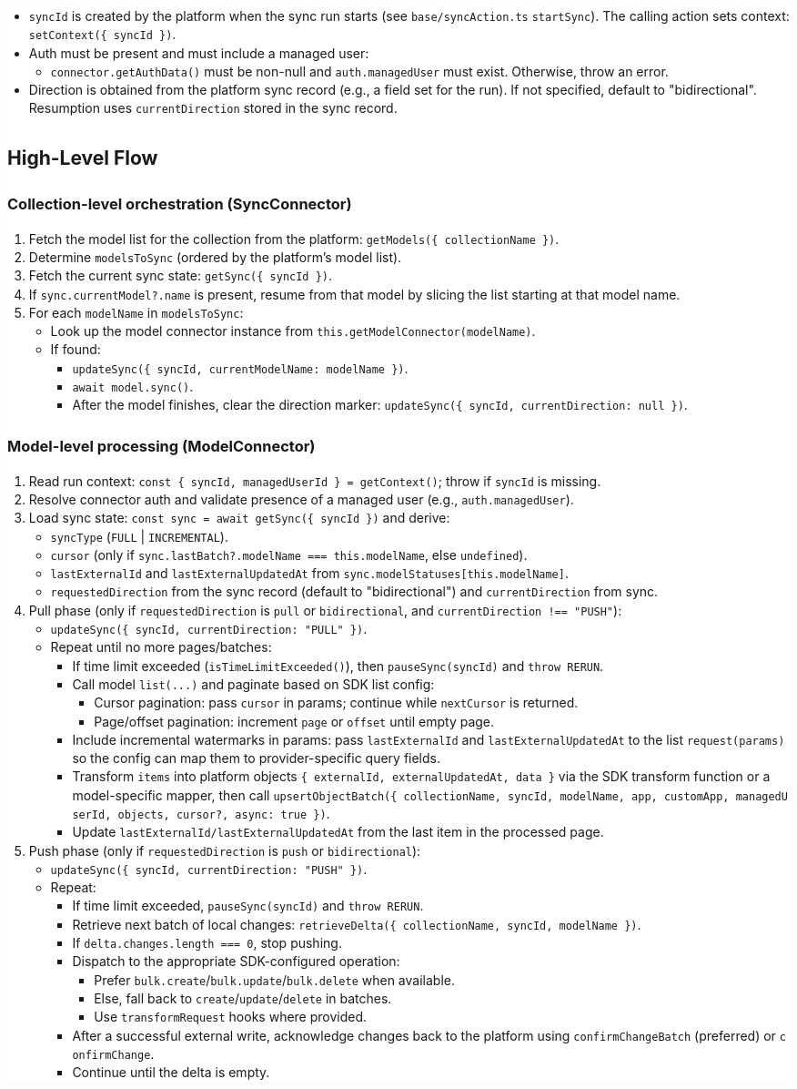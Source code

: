 - `syncId` is created by the platform when the sync run starts (see `base/syncAction.ts` `startSync`). The calling action sets context: `setContext({ syncId })`.
- Auth must be present and must include a managed user:
  - `connector.getAuthData()` must be non-null and `auth.managedUser` must exist. Otherwise, throw an error.
- Direction is obtained from the platform sync record (e.g., a field set for the run). If not specified, default to "bidirectional". Resumption uses `currentDirection` stored in the sync record.

## High-Level Flow

### Collection-level orchestration (SyncConnector)

1. Fetch the model list for the collection from the platform: `getModels({ collectionName })`.
2. Determine `modelsToSync` (ordered by the platform’s model list).
3. Fetch the current sync state: `getSync({ syncId })`.
4. If `sync.currentModel?.name` is present, resume from that model by slicing the list starting at that model name.
5. For each `modelName` in `modelsToSync`:
   - Look up the model connector instance from `this.getModelConnector(modelName)`.
   - If found:
     - `updateSync({ syncId, currentModelName: modelName })`.
     - `await model.sync()`.
     - After the model finishes, clear the direction marker: `updateSync({ syncId, currentDirection: null })`.

### Model-level processing (ModelConnector)

1. Read run context: `const { syncId, managedUserId } = getContext()`; throw if `syncId` is missing.
2. Resolve connector auth and validate presence of a managed user (e.g., `auth.managedUser`).
3. Load sync state: `const sync = await getSync({ syncId })` and derive:
   - `syncType` (`FULL` | `INCREMENTAL`).
   - `cursor` (only if `sync.lastBatch?.modelName === this.modelName`, else `undefined`).
   - `lastExternalId` and `lastExternalUpdatedAt` from `sync.modelStatuses[this.modelName]`.
   - `requestedDirection` from the sync record (default to "bidirectional") and `currentDirection` from sync.
4. Pull phase (only if `requestedDirection` is `pull` or `bidirectional`, and `currentDirection !== "PUSH"`):
   - `updateSync({ syncId, currentDirection: "PULL" })`.
   - Repeat until no more pages/batches:
     - If time limit exceeded (`isTimeLimitExceeded()`), then `pauseSync(syncId)` and `throw RERUN`.
     - Call model `list(...)` and paginate based on SDK list config:
       - Cursor pagination: pass `cursor` in params; continue while `nextCursor` is returned.
       - Page/offset pagination: increment `page` or `offset` until empty page.
     - Include incremental watermarks in params: pass `lastExternalId` and `lastExternalUpdatedAt` to the list `request(params)` so the config can map them to provider-specific query fields.
     - Transform `items` into platform objects `{ externalId, externalUpdatedAt, data }` via the SDK transform function or a model-specific mapper, then call `upsertObjectBatch({ collectionName, syncId, modelName, app, customApp, managedUserId, objects, cursor?, async: true })`.
     - Update `lastExternalId/lastExternalUpdatedAt` from the last item in the processed page.
5. Push phase (only if `requestedDirection` is `push` or `bidirectional`):
   - `updateSync({ syncId, currentDirection: "PUSH" })`.
   - Repeat:
     - If time limit exceeded, `pauseSync(syncId)` and `throw RERUN`.
     - Retrieve next batch of local changes: `retrieveDelta({ collectionName, syncId, modelName })`.
     - If `delta.changes.length === 0`, stop pushing.
     - Dispatch to the appropriate SDK-configured operation:
       - Prefer `bulk.create`/`bulk.update`/`bulk.delete` when available.
       - Else, fall back to `create`/`update`/`delete` in batches.
       - Use `transformRequest` hooks where provided.
     - After a successful external write, acknowledge changes back to the platform using `confirmChangeBatch` (preferred) or `confirmChange`.
     - Continue until the delta is empty.
